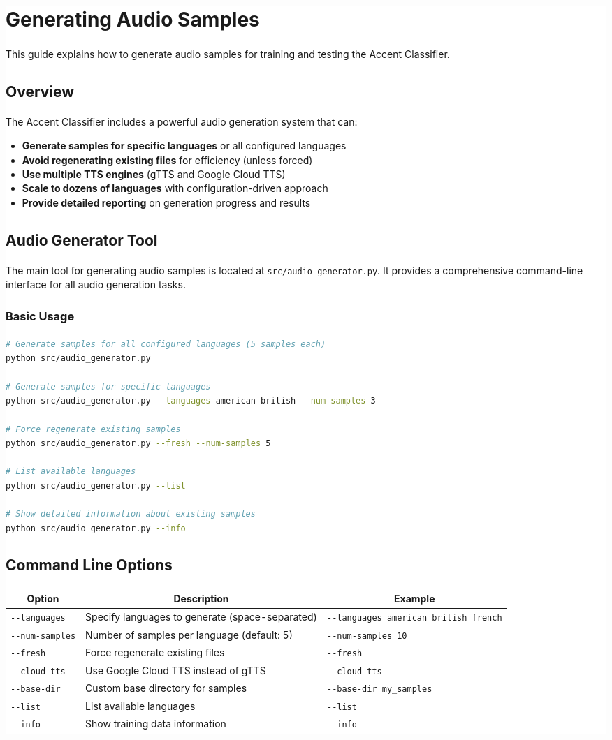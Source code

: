 # Generating Audio Samples

This guide explains how to generate audio samples for training and testing the Accent Classifier.

## Overview

The Accent Classifier includes a powerful audio generation system that can:

- **Generate samples for specific languages** or all configured languages
- **Avoid regenerating existing files** for efficiency (unless forced)
- **Use multiple TTS engines** (gTTS and Google Cloud TTS)
- **Scale to dozens of languages** with configuration-driven approach
- **Provide detailed reporting** on generation progress and results

## Audio Generator Tool

The main tool for generating audio samples is located at `src/audio_generator.py`. It provides a comprehensive command-line interface for all audio generation tasks.

### Basic Usage

```bash
# Generate samples for all configured languages (5 samples each)
python src/audio_generator.py

# Generate samples for specific languages
python src/audio_generator.py --languages american british --num-samples 3

# Force regenerate existing samples
python src/audio_generator.py --fresh --num-samples 5

# List available languages
python src/audio_generator.py --list

# Show detailed information about existing samples
python src/audio_generator.py --info
```

## Command Line Options

| Option | Description | Example |
|--------|-------------|---------|
| `--languages` | Specify languages to generate (space-separated) | `--languages american british french` |
| `--num-samples` | Number of samples per language (default: 5) | `--num-samples 10` |
| `--fresh` | Force regenerate existing files | `--fresh` |
| `--cloud-tts` | Use Google Cloud TTS instead of gTTS | `--cloud-tts` |
| `--base-dir` | Custom base directory for samples | `--base-dir my_samples` |
| `--list` | List available languages | `--list` |
| `--info` | Show training data information | `--info` |
